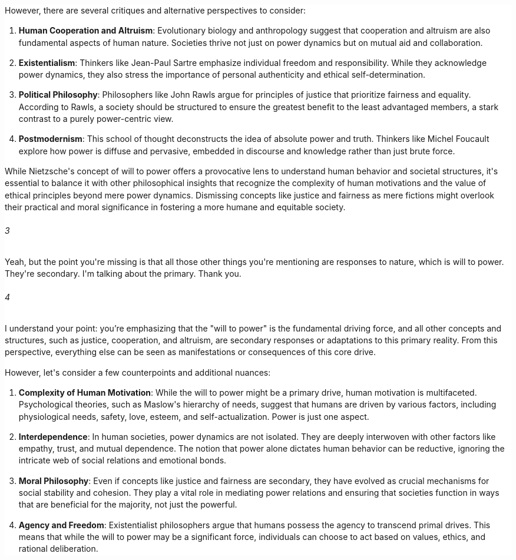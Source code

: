 However, there are several critiques and alternative perspectives to consider:

1. **Human Cooperation and Altruism**: Evolutionary biology and anthropology suggest that cooperation and altruism are also fundamental aspects of human nature. Societies thrive not just on power dynamics but on mutual aid and collaboration.

2. **Existentialism**: Thinkers like Jean-Paul Sartre emphasize individual freedom and responsibility. While they acknowledge power dynamics, they also stress the importance of personal authenticity and ethical self-determination.

3. **Political Philosophy**: Philosophers like John Rawls argue for principles of justice that prioritize fairness and equality. According to Rawls, a society should be structured to ensure the greatest benefit to the least advantaged members, a stark contrast to a purely power-centric view.

4. **Postmodernism**: This school of thought deconstructs the idea of absolute power and truth. Thinkers like Michel Foucault explore how power is diffuse and pervasive, embedded in discourse and knowledge rather than just brute force.

While Nietzsche's concept of will to power offers a provocative lens to understand human behavior and societal structures, it's essential to balance it with other philosophical insights that recognize the complexity of human motivations and the value of ethical principles beyond mere power dynamics. Dismissing concepts like justice and fairness as mere fictions might overlook their practical and moral significance in fostering a more humane and equitable society.


###### 3
Yeah, but the point you're missing is that all those other things you're mentioning are responses to nature, which is will to power. They're secondary. I'm talking about the primary. Thank you.


###### 4
I understand your point: you’re emphasizing that the "will to power" is the fundamental driving force, and all other concepts and structures, such as justice, cooperation, and altruism, are secondary responses or adaptations to this primary reality. From this perspective, everything else can be seen as manifestations or consequences of this core drive.

However, let's consider a few counterpoints and additional nuances:

1. **Complexity of Human Motivation**: While the will to power might be a primary drive, human motivation is multifaceted. Psychological theories, such as Maslow's hierarchy of needs, suggest that humans are driven by various factors, including physiological needs, safety, love, esteem, and self-actualization. Power is just one aspect.

2. **Interdependence**: In human societies, power dynamics are not isolated. They are deeply interwoven with other factors like empathy, trust, and mutual dependence. The notion that power alone dictates human behavior can be reductive, ignoring the intricate web of social relations and emotional bonds.

3. **Moral Philosophy**: Even if concepts like justice and fairness are secondary, they have evolved as crucial mechanisms for social stability and cohesion. They play a vital role in mediating power relations and ensuring that societies function in ways that are beneficial for the majority, not just the powerful.

4. **Agency and Freedom**: Existentialist philosophers argue that humans possess the agency to transcend primal drives. This means that while the will to power may be a significant force, individuals can choose to act based on values, ethics, and rational deliberation.
